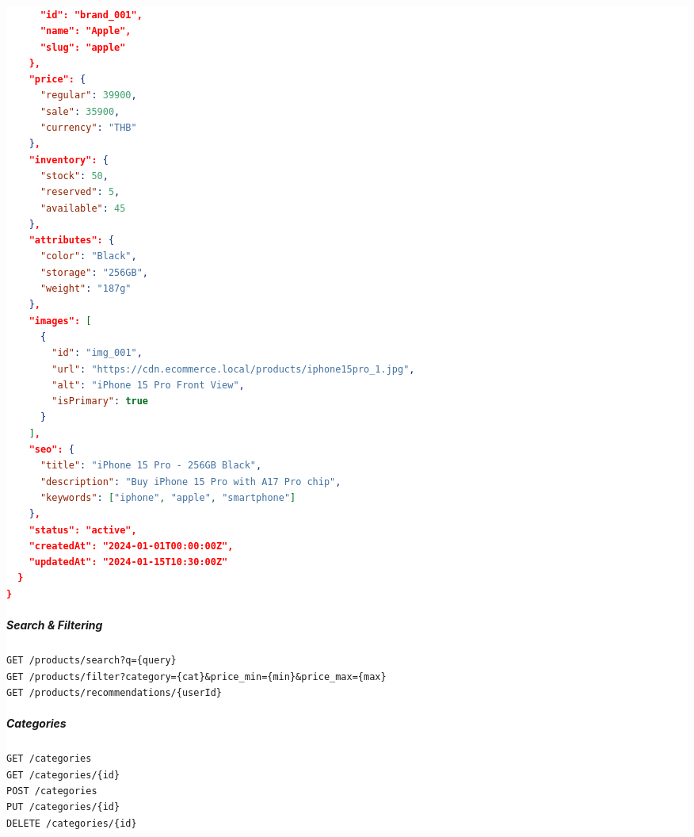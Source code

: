 ```json
      "id": "brand_001",
      "name": "Apple",
      "slug": "apple"
    },
    "price": {
      "regular": 39900,
      "sale": 35900,
      "currency": "THB"
    },
    "inventory": {
      "stock": 50,
      "reserved": 5,
      "available": 45
    },
    "attributes": {
      "color": "Black",
      "storage": "256GB",
      "weight": "187g"
    },
    "images": [
      {
        "id": "img_001",
        "url": "https://cdn.ecommerce.local/products/iphone15pro_1.jpg",
        "alt": "iPhone 15 Pro Front View",
        "isPrimary": true
      }
    ],
    "seo": {
      "title": "iPhone 15 Pro - 256GB Black",
      "description": "Buy iPhone 15 Pro with A17 Pro chip",
      "keywords": ["iphone", "apple", "smartphone"]
    },
    "status": "active",
    "createdAt": "2024-01-01T00:00:00Z",
    "updatedAt": "2024-01-15T10:30:00Z"
  }
}
```

##### Search & Filtering
```http
GET /products/search?q={query}
GET /products/filter?category={cat}&price_min={min}&price_max={max}
GET /products/recommendations/{userId}
```

##### Categories
```http
GET /categories
GET /categories/{id}
POST /categories
PUT /categories/{id}
DELETE /categories/{id}
```
